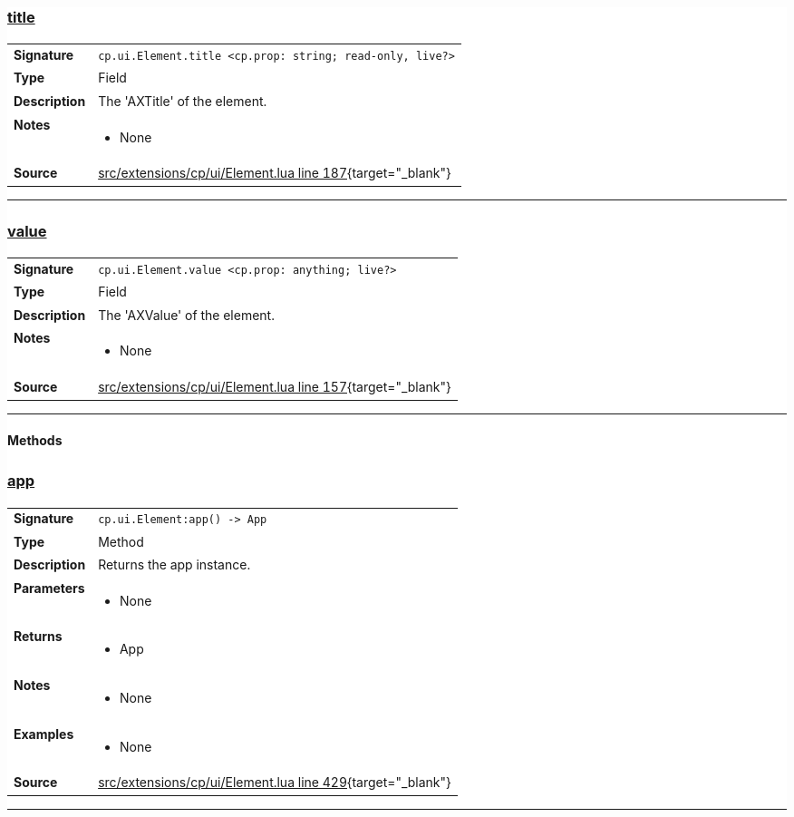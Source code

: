 

### [title](#title)

|                                             |                                                                                     |
| --------------------------------------------|-------------------------------------------------------------------------------------|
| **Signature**                               | `cp.ui.Element.title <cp.prop: string; read-only, live?>`                                                                    |
| **Type**                                    | Field                                                                     |
| **Description**                             | The 'AXTitle' of the element.                                                                     |
| **Notes**                                   | <ul><li>None</li></ul> |
| **Source**                                  | [src/extensions/cp/ui/Element.lua line 187](https://github.com/CommandPost/CommandPost/blob/develop/src/extensions/cp/ui/Element.lua#L187){target="_blank"} |

---


### [value](#value)

|                                             |                                                                                     |
| --------------------------------------------|-------------------------------------------------------------------------------------|
| **Signature**                               | `cp.ui.Element.value <cp.prop: anything; live?>`                                                                    |
| **Type**                                    | Field                                                                     |
| **Description**                             | The 'AXValue' of the element.                                                                     |
| **Notes**                                   | <ul><li>None</li></ul> |
| **Source**                                  | [src/extensions/cp/ui/Element.lua line 157](https://github.com/CommandPost/CommandPost/blob/develop/src/extensions/cp/ui/Element.lua#L157){target="_blank"} |

---

#### Methods


### [app](#app)

|                                             |                                                                                     |
| --------------------------------------------|-------------------------------------------------------------------------------------|
| **Signature**                               | `cp.ui.Element:app() -> App`                                                                    |
| **Type**                                    | Method                                                                     |
| **Description**                             | Returns the app instance.                                                                     |
| **Parameters**                              | <ul><li>None</li></ul> |
| **Returns**                                 | <ul><li>App</li></ul>          |
| **Notes**                                   | <ul><li>None</li></ul> |
| **Examples**                                | <ul><li>None</li></ul> |
| **Source**                                  | [src/extensions/cp/ui/Element.lua line 429](https://github.com/CommandPost/CommandPost/blob/develop/src/extensions/cp/ui/Element.lua#L429){target="_blank"} |

---